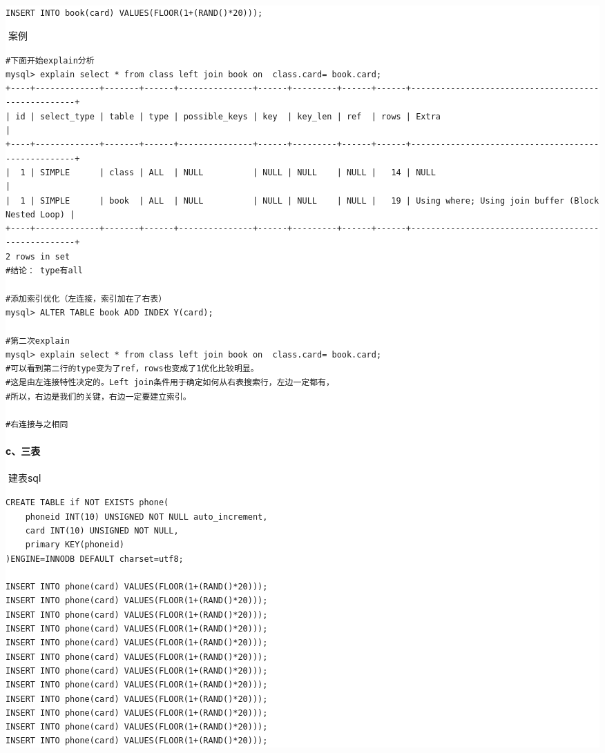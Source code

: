 ```shell
INSERT INTO book(card) VALUES(FLOOR(1+(RAND()*20)));
```

​		案例

```shell
#下面开始explain分析
mysql> explain select * from class left join book on  class.card= book.card;
+----+-------------+-------+------+---------------+------+---------+------+------+----------------------------------------------------+
| id | select_type | table | type | possible_keys | key  | key_len | ref  | rows | Extra                                              |
+----+-------------+-------+------+---------------+------+---------+------+------+----------------------------------------------------+
|  1 | SIMPLE      | class | ALL  | NULL          | NULL | NULL    | NULL |   14 | NULL                                               |
|  1 | SIMPLE      | book  | ALL  | NULL          | NULL | NULL    | NULL |   19 | Using where; Using join buffer (Block Nested Loop) |
+----+-------------+-------+------+---------------+------+---------+------+------+----------------------------------------------------+
2 rows in set
#结论： type有all

#添加索引优化（左连接，索引加在了右表）
mysql> ALTER TABLE book ADD INDEX Y(card);

#第二次explain
mysql> explain select * from class left join book on  class.card= book.card;
#可以看到第二行的type变为了ref，rows也变成了1优化比较明显。
#这是由左连接特性决定的。Left join条件用于确定如何从右表搜索行，左边一定都有，
#所以，右边是我们的关键，右边一定要建立索引。

#右连接与之相同
```



#### 	c、三表

​		建表sql

```shell
CREATE TABLE if NOT EXISTS phone(
	phoneid INT(10) UNSIGNED NOT NULL auto_increment,
	card INT(10) UNSIGNED NOT NULL,
	primary KEY(phoneid)
)ENGINE=INNODB DEFAULT charset=utf8;

INSERT INTO phone(card) VALUES(FLOOR(1+(RAND()*20)));
INSERT INTO phone(card) VALUES(FLOOR(1+(RAND()*20)));
INSERT INTO phone(card) VALUES(FLOOR(1+(RAND()*20)));
INSERT INTO phone(card) VALUES(FLOOR(1+(RAND()*20)));
INSERT INTO phone(card) VALUES(FLOOR(1+(RAND()*20)));
INSERT INTO phone(card) VALUES(FLOOR(1+(RAND()*20)));
INSERT INTO phone(card) VALUES(FLOOR(1+(RAND()*20)));
INSERT INTO phone(card) VALUES(FLOOR(1+(RAND()*20)));
INSERT INTO phone(card) VALUES(FLOOR(1+(RAND()*20)));
INSERT INTO phone(card) VALUES(FLOOR(1+(RAND()*20)));
INSERT INTO phone(card) VALUES(FLOOR(1+(RAND()*20)));
INSERT INTO phone(card) VALUES(FLOOR(1+(RAND()*20)));
```
